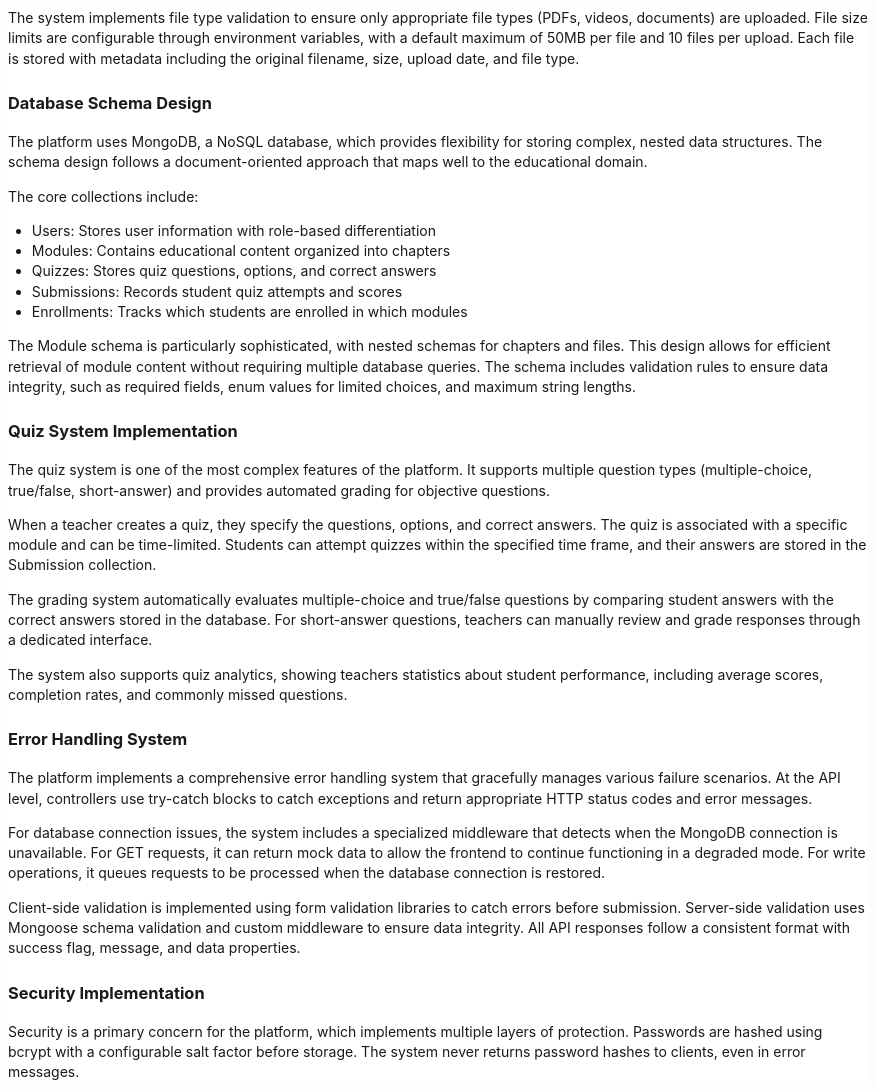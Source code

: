 The system implements file type validation to ensure only appropriate file types (PDFs, videos, documents) are uploaded. File size limits are configurable through environment variables, with a default maximum of 50MB per file and 10 files per upload. Each file is stored with metadata including the original filename, size, upload date, and file type.

### Database Schema Design
The platform uses MongoDB, a NoSQL database, which provides flexibility for storing complex, nested data structures. The schema design follows a document-oriented approach that maps well to the educational domain.

The core collections include:
- Users: Stores user information with role-based differentiation
- Modules: Contains educational content organized into chapters
- Quizzes: Stores quiz questions, options, and correct answers
- Submissions: Records student quiz attempts and scores
- Enrollments: Tracks which students are enrolled in which modules

The Module schema is particularly sophisticated, with nested schemas for chapters and files. This design allows for efficient retrieval of module content without requiring multiple database queries. The schema includes validation rules to ensure data integrity, such as required fields, enum values for limited choices, and maximum string lengths.

### Quiz System Implementation
The quiz system is one of the most complex features of the platform. It supports multiple question types (multiple-choice, true/false, short-answer) and provides automated grading for objective questions.

When a teacher creates a quiz, they specify the questions, options, and correct answers. The quiz is associated with a specific module and can be time-limited. Students can attempt quizzes within the specified time frame, and their answers are stored in the Submission collection.

The grading system automatically evaluates multiple-choice and true/false questions by comparing student answers with the correct answers stored in the database. For short-answer questions, teachers can manually review and grade responses through a dedicated interface.

The system also supports quiz analytics, showing teachers statistics about student performance, including average scores, completion rates, and commonly missed questions.

### Error Handling System
The platform implements a comprehensive error handling system that gracefully manages various failure scenarios. At the API level, controllers use try-catch blocks to catch exceptions and return appropriate HTTP status codes and error messages.

For database connection issues, the system includes a specialized middleware that detects when the MongoDB connection is unavailable. For GET requests, it can return mock data to allow the frontend to continue functioning in a degraded mode. For write operations, it queues requests to be processed when the database connection is restored.

Client-side validation is implemented using form validation libraries to catch errors before submission. Server-side validation uses Mongoose schema validation and custom middleware to ensure data integrity. All API responses follow a consistent format with success flag, message, and data properties.

### Security Implementation
Security is a primary concern for the platform, which implements multiple layers of protection. Passwords are hashed using bcrypt with a configurable salt factor before storage. The system never returns password hashes to clients, even in error messages.

